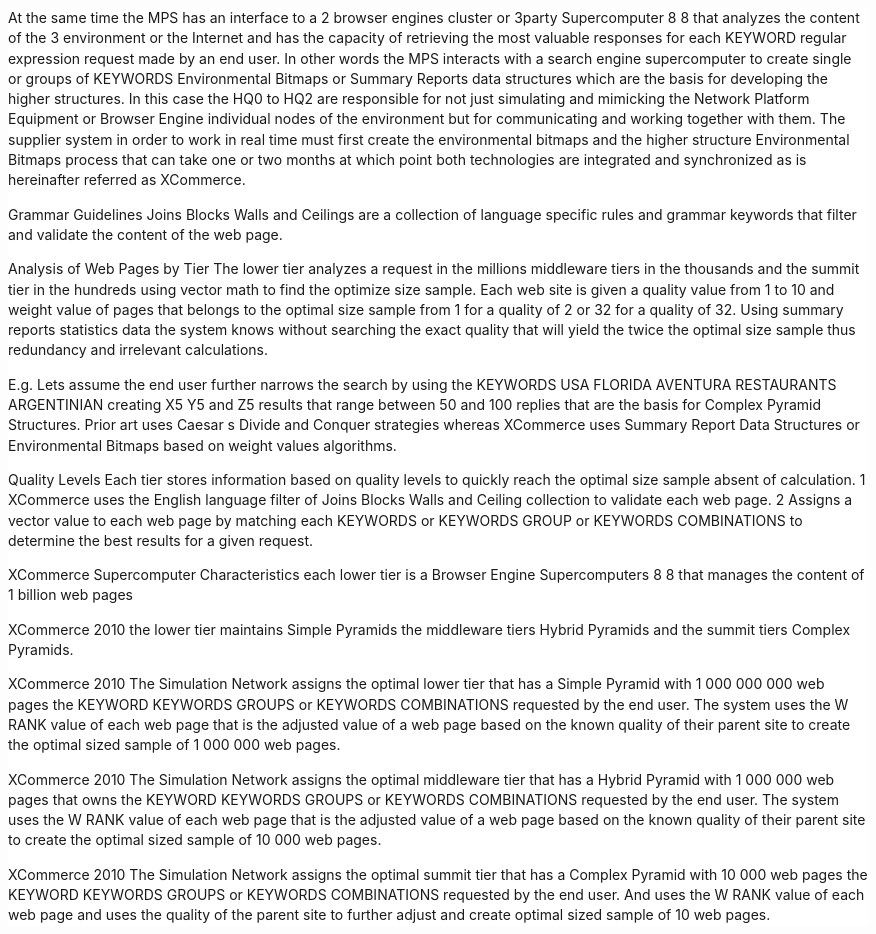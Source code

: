At the same time the MPS has an interface to a 2 browser engines cluster or 3party Supercomputer 8 8 that analyzes the content of the 3 environment or the Internet and has the capacity of retrieving the most valuable responses for each KEYWORD regular expression request made by an end user. In other words the MPS interacts with a search engine supercomputer to create single or groups of KEYWORDS Environmental Bitmaps or Summary Reports data structures which are the basis for developing the higher structures. In this case the HQ0 to HQ2 are responsible for not just simulating and mimicking the Network Platform Equipment or Browser Engine individual nodes of the environment but for communicating and working together with them. The supplier system in order to work in real time must first create the environmental bitmaps and the higher structure Environmental Bitmaps process that can take one or two months at which point both technologies are integrated and synchronized as is hereinafter referred as XCommerce.

Grammar Guidelines Joins Blocks Walls and Ceilings are a collection of language specific rules and grammar keywords that filter and validate the content of the web page.

Analysis of Web Pages by Tier The lower tier analyzes a request in the millions middleware tiers in the thousands and the summit tier in the hundreds using vector math to find the optimize size sample. Each web site is given a quality value from 1 to 10 and weight value of pages that belongs to the optimal size sample from 1 for a quality of 2 or 32 for a quality of 32. Using summary reports statistics data the system knows without searching the exact quality that will yield the twice the optimal size sample thus redundancy and irrelevant calculations.

E.g. Lets assume the end user further narrows the search by using the KEYWORDS USA FLORIDA AVENTURA RESTAURANTS ARGENTINIAN creating X5 Y5 and Z5 results that range between 50 and 100 replies that are the basis for Complex Pyramid Structures. Prior art uses Caesar s Divide and Conquer strategies whereas XCommerce uses Summary Report Data Structures or Environmental Bitmaps based on weight values algorithms.

Quality Levels Each tier stores information based on quality levels to quickly reach the optimal size sample absent of calculation. 1 XCommerce uses the English language filter of Joins Blocks Walls and Ceiling collection to validate each web page. 2 Assigns a vector value to each web page by matching each KEYWORDS or KEYWORDS GROUP or KEYWORDS COMBINATIONS to determine the best results for a given request.

XCommerce Supercomputer Characteristics each lower tier is a Browser Engine Supercomputers 8 8 that manages the content of 1 billion web pages

XCommerce 2010 the lower tier maintains Simple Pyramids the middleware tiers Hybrid Pyramids and the summit tiers Complex Pyramids.

XCommerce 2010 The Simulation Network assigns the optimal lower tier that has a Simple Pyramid with 1 000 000 000 web pages the KEYWORD KEYWORDS GROUPS or KEYWORDS COMBINATIONS requested by the end user. The system uses the W RANK value of each web page that is the adjusted value of a web page based on the known quality of their parent site to create the optimal sized sample of 1 000 000 web pages.

XCommerce 2010 The Simulation Network assigns the optimal middleware tier that has a Hybrid Pyramid with 1 000 000 web pages that owns the KEYWORD KEYWORDS GROUPS or KEYWORDS COMBINATIONS requested by the end user. The system uses the W RANK value of each web page that is the adjusted value of a web page based on the known quality of their parent site to create the optimal sized sample of 10 000 web pages.

XCommerce 2010 The Simulation Network assigns the optimal summit tier that has a Complex Pyramid with 10 000 web pages the KEYWORD KEYWORDS GROUPS or KEYWORDS COMBINATIONS requested by the end user. And uses the W RANK value of each web page and uses the quality of the parent site to further adjust and create optimal sized sample of 10 web pages.
